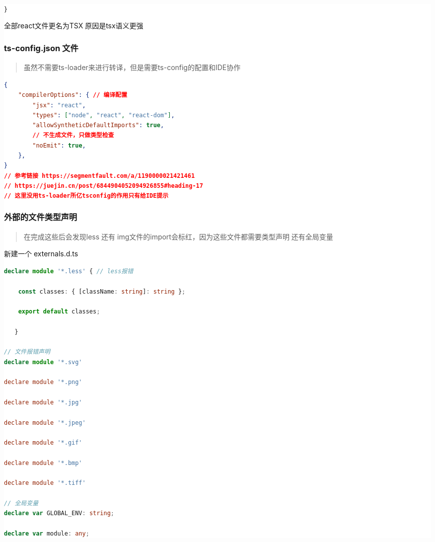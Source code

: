 ```js
}
```



全部react文件更名为TSX 原因是tsx语义更强

### ts-config.json 文件

> 虽然不需要ts-loader来进行转译，但是需要ts-config的配置和IDE协作

```json
{
    "compilerOptions": { // 编译配置
        "jsx": "react",
        "types": ["node", "react", "react-dom"],
        "allowSyntheticDefaultImports": true,
        // 不生成文件，只做类型检查
        "noEmit": true,        
    },
}
// 参考链接 https://segmentfault.com/a/1190000021421461 
// https://juejin.cn/post/6844904052094926855#heading-17
// 这里没用ts-loader所亿tsconfig的作用只有给IDE提示
```

### 外部的文件类型声明

> 在完成这些后会发现less 还有 img文件的import会标红，因为这些文件都需要类型声明 还有全局变量

新建一个 externals.d.ts

```ts
declare module '*.less' { // less报错

    const classes: { [className: string]: string };
  
    export default classes;
  
   }

// 文件报错声明
declare module '*.svg'

declare module '*.png'

declare module '*.jpg'

declare module '*.jpeg'

declare module '*.gif'

declare module '*.bmp'

declare module '*.tiff'

// 全局变量
declare var GLOBAL_ENV: string;

declare var module: any;

```





